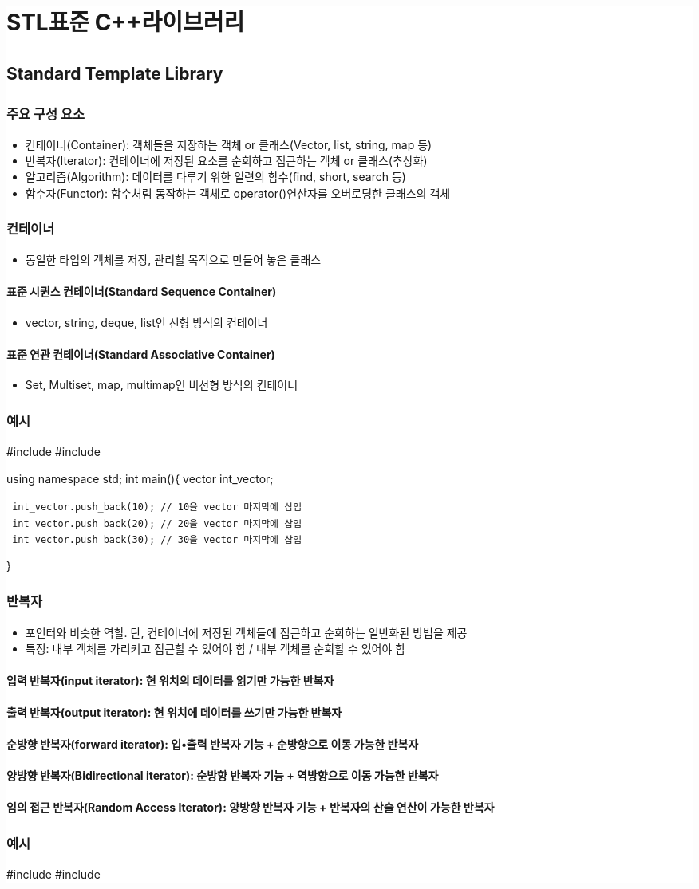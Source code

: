 
# STL표준 C++라이브러리
## Standard Template Library

### 주요 구성 요소
 - 컨테이너(Container): 객체들을 저장하는 객체 or 클래스(Vector, list, string, map 등)
 - 반복자(Iterator): 컨테이너에 저장된 요소를 순회하고 접근하는 객체 or 클래스(추상화)
 - 알고리즘(Algorithm): 데이터를 다루기 위한 일련의 함수(find, short, search 등)
 - 함수자(Functor): 함수처럼 동작하는 객체로 operator()연산자를 오버로딩한 클래스의 객체

### 컨테이너
 - 동일한 타입의 객체를 저장, 관리할 목적으로 만들어 놓은 클래스
 #### 표준 시퀀스 컨테이너(Standard Sequence Container)
 - vector, string, deque, list인 선형 방식의 컨테이너
 #### 표준 연관 컨테이너(Standard Associative Container)
 - Set, Multiset, map, multimap인 비선형 방식의 컨테이너

 ### 예시
 #include <iostream>
 #include <vector>

 using namespace std;
 int main(){
     vector<int> int_vector;

     int_vector.push_back(10); // 10을 vector 마지막에 삽입
     int_vector.push_back(20); // 20을 vector 마지막에 삽입
     int_vector.push_back(30); // 30을 vector 마지막에 삽입
 }


### 반복자
 - 포인터와 비슷한 역할. 단, 컨테이너에 저장된 객체들에 접근하고 순회하는 일반화된 방법을 제공
 - 특징: 내부 객체를 가리키고 접근할 수 있어야 함 / 내부 객체를 순회할 수 있어야 함

 #### 입력 반복자(input iterator): 현 위치의 데이터를 읽기만 가능한 반복자
 #### 출력 반복자(output iterator): 현 위치에 데이터를 쓰기만 가능한 반복자
 #### 순방향 반복자(forward iterator): 입•출력 반복자 기능 + 순방향으로 이동 가능한 반복자
 #### 양방향 반복자(Bidirectional iterator): 순방향 반복자 기능 + 역방향으로 이동 가능한 반복자
 #### 임의 접근 반복자(Random Access Iterator): 양방향 반복자 기능 + 반복자의 산술 연산이 가능한 반복자

 ### 예시
 #include <iostream>
 #include <vector>
